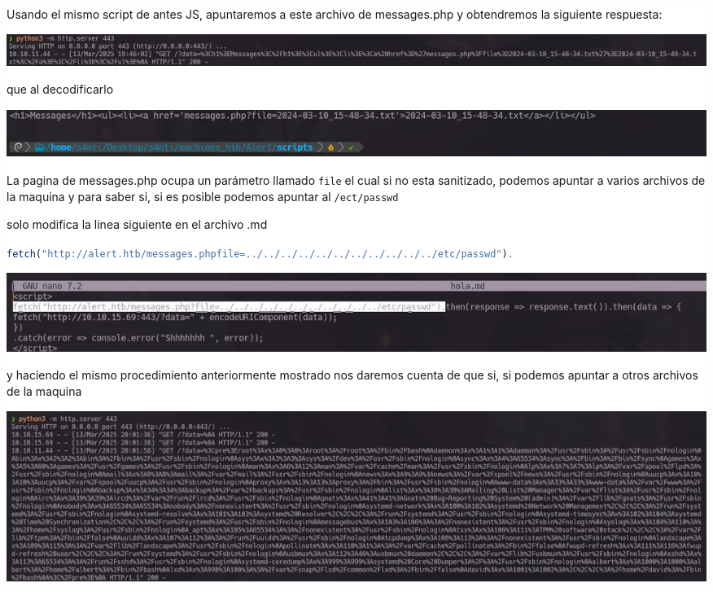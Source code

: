 Usando el mismo script de antes JS, apuntaremos a este archivo de messages.php y obtendremos la siguiente respuesta: 

![paste](./Images/11.jpeg)

que al decodificarlo 

![paste](./Images/12.jpeg)

La pagina de messages.php ocupa un parámetro llamado `file` el cual si no esta sanitizado, podemos apuntar a varios archivos de la maquina y para saber si, si es posible podemos apuntar al `/ect/passwd`

solo modifica la linea siguiente en el archivo .md 

``` js
fetch("http://alert.htb/messages.phpfile=../../../../../../../../../../../etc/passwd").
```
![paste](./Images/13.jpeg)

y haciendo el mismo procedimiento anteriormente mostrado nos daremos cuenta de que si, si podemos apuntar a otros archivos de la maquina 

![paste](./Images/14.jpeg)
